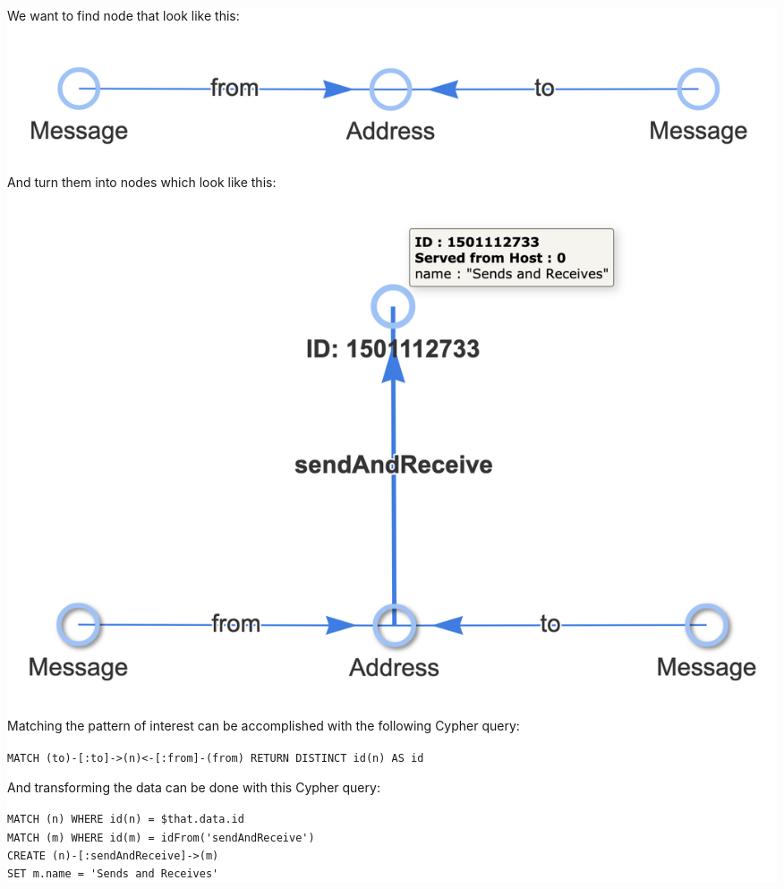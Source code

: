 We want to find node that look like this:

![Message Node](3d-data/from_and_to.png)

And turn them into nodes which look like this:

![Message Node](3d-data/send_and_receive_node.png)

Matching the pattern of interest can be accomplished with the following Cypher query:

```cypher
MATCH (to)-[:to]->(n)<-[:from]-(from) RETURN DISTINCT id(n) AS id
```

And transforming the data can be done with this Cypher query:

```cypher
MATCH (n) WHERE id(n) = $that.data.id
MATCH (m) WHERE id(m) = idFrom('sendAndReceive')
CREATE (n)-[:sendAndReceive]->(m)
SET m.name = 'Sends and Receives'
```
